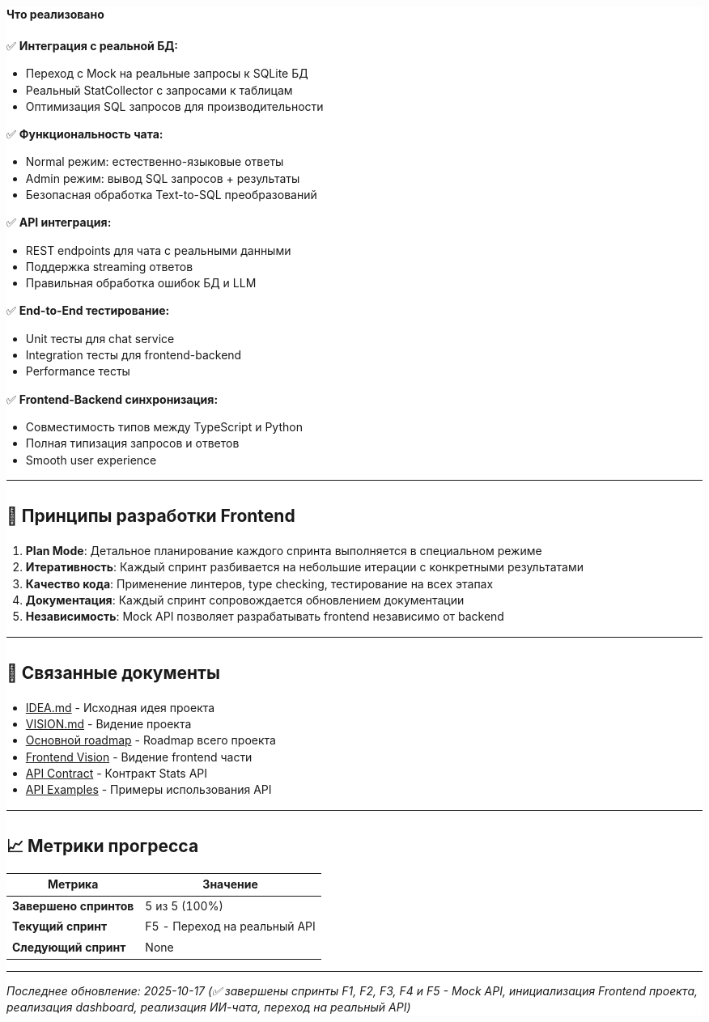 #### Что реализовано

✅ **Интеграция с реальной БД:**
- Переход с Mock на реальные запросы к SQLite БД
- Реальный StatCollector с запросами к таблицам
- Оптимизация SQL запросов для производительности

✅ **Функциональность чата:**
- Normal режим: естественно-языковые ответы
- Admin режим: вывод SQL запросов + результаты
- Безопасная обработка Text-to-SQL преобразований

✅ **API интеграция:**
- REST endpoints для чата с реальными данными
- Поддержка streaming ответов
- Правильная обработка ошибок БД и LLM

✅ **End-to-End тестирование:**
- Unit тесты для chat service
- Integration тесты для frontend-backend
- Performance тесты

✅ **Frontend-Backend синхронизация:**
- Совместимость типов между TypeScript и Python
- Полная типизация запросов и ответов
- Smooth user experience

---

## 🎯 Принципы разработки Frontend

1. **Plan Mode**: Детальное планирование каждого спринта выполняется в специальном режиме
2. **Итеративность**: Каждый спринт разбивается на небольшие итерации с конкретными результатами
3. **Качество кода**: Применение линтеров, type checking, тестирование на всех этапах
4. **Документация**: Каждый спринт сопровождается обновлением документации
5. **Независимость**: Mock API позволяет разрабатывать frontend независимо от backend

---

## 📝 Связанные документы

- [IDEA.md](../../docs/IDEA.md) - Исходная идея проекта
- [VISION.md](../../docs/VISION.md) - Видение проекта
- [Основной roadmap](../../docs/roadmap.md) - Roadmap всего проекта
- [Frontend Vision](frontend-vision.md) - Видение frontend части
- [API Contract](api-contract.md) - Контракт Stats API
- [API Examples](api-examples.md) - Примеры использования API

---

## 📈 Метрики прогресса

| Метрика | Значение |
|---------|----------|
| **Завершено спринтов** | 5 из 5 (100%) |
| **Текущий спринт** | F5 - Переход на реальный API |
| **Следующий спринт** | None |

---

*Последнее обновление: 2025-10-17 (✅ завершены спринты F1, F2, F3, F4 и F5 - Mock API, инициализация Frontend проекта, реализация dashboard, реализация ИИ-чата, переход на реальный API)*
